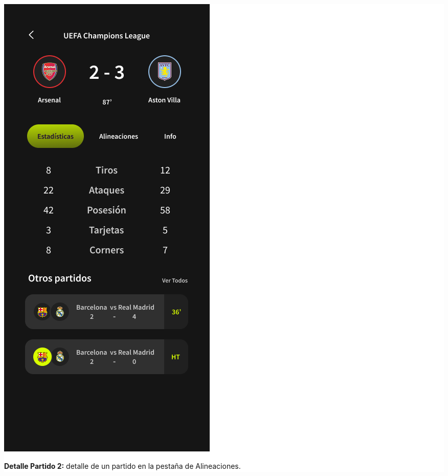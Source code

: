 ![detalle partido](../img/ui/MatchDetail.png)

**Detalle Partido 2:** detalle de un partido en la pestaña de Alineaciones.
